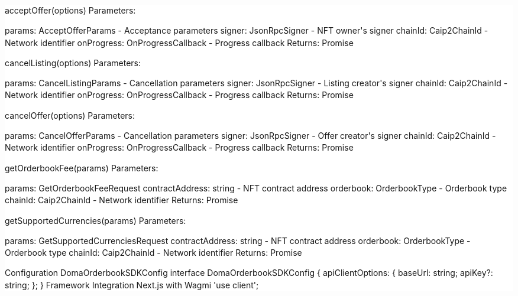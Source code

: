 acceptOffer(options)
Parameters:

params: AcceptOfferParams - Acceptance parameters
signer: JsonRpcSigner - NFT owner's signer
chainId: Caip2ChainId - Network identifier
onProgress: OnProgressCallback - Progress callback
Returns: Promise<AcceptOfferResult>

cancelListing(options)
Parameters:

params: CancelListingParams - Cancellation parameters
signer: JsonRpcSigner - Listing creator's signer
chainId: Caip2ChainId - Network identifier
onProgress: OnProgressCallback - Progress callback
Returns: Promise<CancelListingResult>

cancelOffer(options)
Parameters:

params: CancelOfferParams - Cancellation parameters
signer: JsonRpcSigner - Offer creator's signer
chainId: Caip2ChainId - Network identifier
onProgress: OnProgressCallback - Progress callback
Returns: Promise<CancelOfferResult>

getOrderbookFee(params)
Parameters:

params: GetOrderbookFeeRequest
contractAddress: string - NFT contract address
orderbook: OrderbookType - Orderbook type
chainId: Caip2ChainId - Network identifier
Returns: Promise<GetOrderbookFeeResponse>

getSupportedCurrencies(params)
Parameters:

params: GetSupportedCurrenciesRequest
contractAddress: string - NFT contract address
orderbook: OrderbookType - Orderbook type
chainId: Caip2ChainId - Network identifier
Returns: Promise<GetSupportedCurrenciesResponse>

Configuration
DomaOrderbookSDKConfig
interface DomaOrderbookSDKConfig {
  apiClientOptions: {
    baseUrl: string;
    apiKey?: string;
  };
}
Framework Integration
Next.js with Wagmi
'use client';
